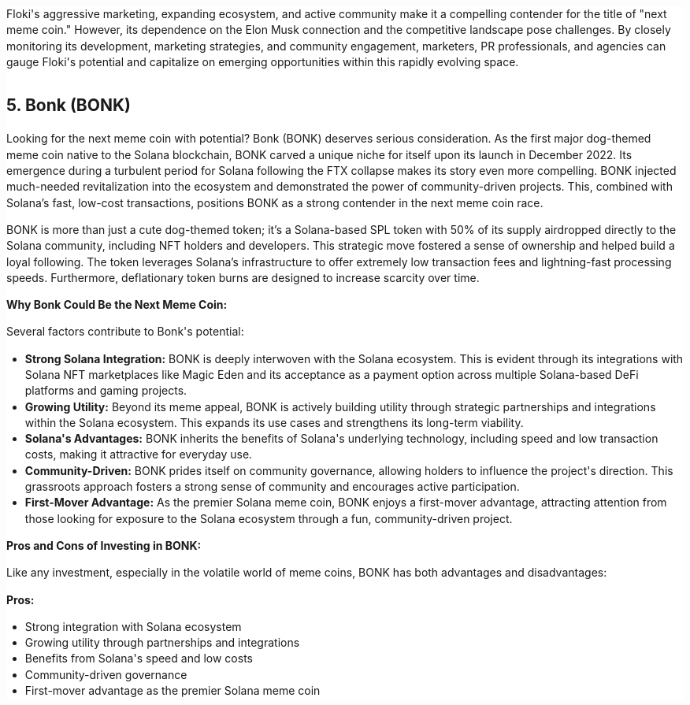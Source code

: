 
Floki's aggressive marketing, expanding ecosystem, and active community make it a compelling contender for the title of "next meme coin." However, its dependence on the Elon Musk connection and the competitive landscape pose challenges.  By closely monitoring its development, marketing strategies, and community engagement, marketers, PR professionals, and agencies can gauge Floki's potential and capitalize on emerging opportunities within this rapidly evolving space.


## 5. Bonk (BONK)

Looking for the next meme coin with potential? Bonk (BONK) deserves serious consideration.  As the first major dog-themed meme coin native to the Solana blockchain, BONK carved a unique niche for itself upon its launch in December 2022.  Its emergence during a turbulent period for Solana following the FTX collapse makes its story even more compelling.  BONK injected much-needed revitalization into the ecosystem and demonstrated the power of community-driven projects.  This, combined with Solana’s fast, low-cost transactions, positions BONK as a strong contender in the next meme coin race.

BONK is more than just a cute dog-themed token; it’s a Solana-based SPL token with 50% of its supply airdropped directly to the Solana community, including NFT holders and developers. This strategic move fostered a sense of ownership and helped build a loyal following. The token leverages Solana’s infrastructure to offer extremely low transaction fees and lightning-fast processing speeds.  Furthermore, deflationary token burns are designed to increase scarcity over time.

**Why Bonk Could Be the Next Meme Coin:**

Several factors contribute to Bonk's potential:

* **Strong Solana Integration:**  BONK is deeply interwoven with the Solana ecosystem. This is evident through its integrations with Solana NFT marketplaces like Magic Eden and its acceptance as a payment option across multiple Solana-based DeFi platforms and gaming projects.
* **Growing Utility:**  Beyond its meme appeal, BONK is actively building utility through strategic partnerships and integrations within the Solana ecosystem. This expands its use cases and strengthens its long-term viability.
* **Solana's Advantages:** BONK inherits the benefits of Solana's underlying technology, including speed and low transaction costs, making it attractive for everyday use.
* **Community-Driven:**  BONK prides itself on community governance, allowing holders to influence the project's direction. This grassroots approach fosters a strong sense of community and encourages active participation.
* **First-Mover Advantage:** As the premier Solana meme coin, BONK enjoys a first-mover advantage, attracting attention from those looking for exposure to the Solana ecosystem through a fun, community-driven project.


**Pros and Cons of Investing in BONK:**

Like any investment, especially in the volatile world of meme coins, BONK has both advantages and disadvantages:

**Pros:**

* Strong integration with Solana ecosystem
* Growing utility through partnerships and integrations
* Benefits from Solana's speed and low costs
* Community-driven governance
* First-mover advantage as the premier Solana meme coin
